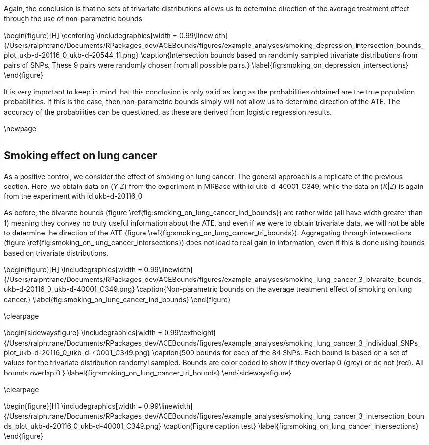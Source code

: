 Again, the conclusion is that no sets of trivariate distributions allows us to determine direction of the average treatment effect through the use of non-parametric bounds.

\begin{figure}[H]
  \centering
  \includegraphics[width = 0.99\linewidth]{/Users/ralphtrane/Documents/RPackages_dev/ACEBounds/figures/example_analyses/smoking_depression_intersection_bounds_plot_ukb-d-20116_0_ukb-d-20544_11.png}
  \caption{Intersection bounds based on randomly sampled trivariate distributions from pairs of SNPs. These 9 pairs were randomly chosen from all possible pairs.}
  \label{fig:smoking_on_depression_intersections}
\end{figure}


It is very important to keep in mind that this conclusion is only valid as long as the probabilities obtained are the true population probabilities. If this is the case, then non-parametric bounds simply will not allow us to determine direction of the ATE. The accuracy of the probabilities can be questioned, as these are derived from logistic regression results. 

\newpage

## Smoking effect on lung cancer 

As a positive control, we consider the effect of smoking on lung cancer. The general approach is a replicate of the previous section. Here, we obtain data on $(Y|Z)$ from the experiment in MRBase with id ukb-d-40001_C349, while the data on $(X|Z)$ is again from the experiment with id ukb-d-20116_0.

As before, the bivarate bounds (figure \ref{fig:smoking_on_lung_cancer_ind_bounds}) are rather wide (all have width greater than 1) meaning they convey no truly useful information about the ATE, and even if we were to obtain trivariate data, we will not be able to determine the direction of the ATE (figure \ref{fig:smoking_on_lung_cancer_tri_bounds}). Aggregating through intersections (figure \ref{fig:smoking_on_lung_cancer_intersections}) does not lead to real gain in information, even if this is done using bounds based on trivariate distributions.

\begin{figure}[H]
  \includegraphics[width = 0.99\linewidth]{/Users/ralphtrane/Documents/RPackages_dev/ACEBounds/figures/example_analyses/smoking_lung_cancer_3_bivaraite_bounds_ukb-d-20116_0_ukb-d-40001_C349.png}
  \caption{Non-parametric bounds on the average treatment effect of smoking on lung cancer.}
  \label{fig:smoking_on_lung_cancer_ind_bounds}
\end{figure}

\clearpage

\begin{sidewaysfigure}
  \includegraphics[width = 0.99\textheight]{/Users/ralphtrane/Documents/RPackages_dev/ACEBounds/figures/example_analyses/smoking_lung_cancer_3_individual_SNPs_plot_ukb-d-20116_0_ukb-d-40001_C349.png}
    \caption{500 bounds for each of the 84 SNPs. Each bound is based on a set of values for the trivariate distribution randomyl sampled. Bounds are color coded to show if they overlap 0 (grey) or do not (red). All bounds overlap 0.}
    \label{fig:smoking_on_lung_cancer_tri_bounds}
\end{sidewaysfigure}

\clearpage

\begin{figure}[H]
  \includegraphics[width = 0.99\linewidth]{/Users/ralphtrane/Documents/RPackages_dev/ACEBounds/figures/example_analyses/smoking_lung_cancer_3_intersection_bounds_plot_ukb-d-20116_0_ukb-d-40001_C349.png}
  \caption{Figure caption test}
  \label{fig:smoking_on_lung_cancer_intersections}
\end{figure}
